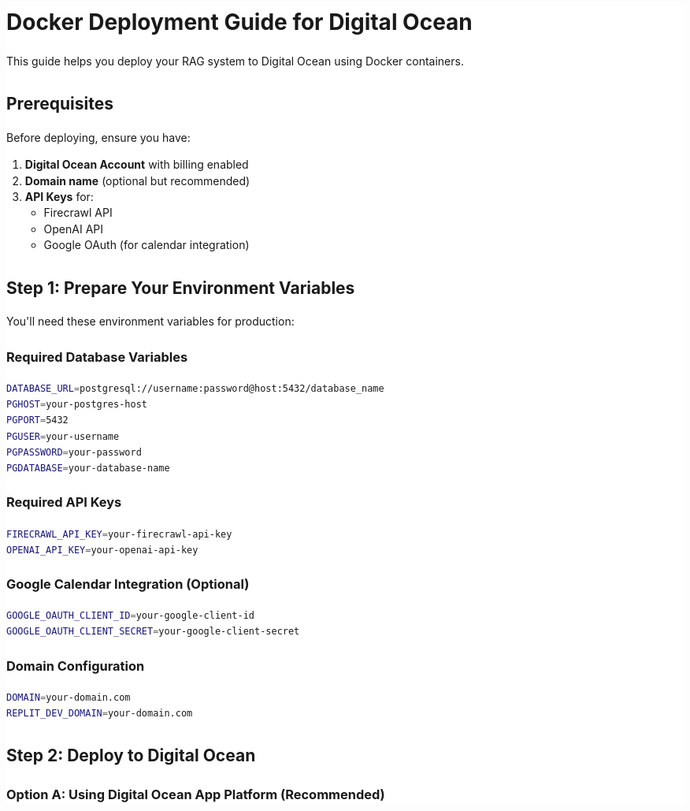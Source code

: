 # Docker Deployment Guide for Digital Ocean

This guide helps you deploy your RAG system to Digital Ocean using Docker containers.

## Prerequisites

Before deploying, ensure you have:

1. **Digital Ocean Account** with billing enabled
2. **Domain name** (optional but recommended)
3. **API Keys** for:
   - Firecrawl API
   - OpenAI API
   - Google OAuth (for calendar integration)

## Step 1: Prepare Your Environment Variables

You'll need these environment variables for production:

### Required Database Variables
```bash
DATABASE_URL=postgresql://username:password@host:5432/database_name
PGHOST=your-postgres-host
PGPORT=5432
PGUSER=your-username
PGPASSWORD=your-password
PGDATABASE=your-database-name
```

### Required API Keys
```bash
FIRECRAWL_API_KEY=your-firecrawl-api-key
OPENAI_API_KEY=your-openai-api-key
```

### Google Calendar Integration (Optional)
```bash
GOOGLE_OAUTH_CLIENT_ID=your-google-client-id
GOOGLE_OAUTH_CLIENT_SECRET=your-google-client-secret
```

### Domain Configuration
```bash
DOMAIN=your-domain.com
REPLIT_DEV_DOMAIN=your-domain.com
```

## Step 2: Deploy to Digital Ocean

### Option A: Using Digital Ocean App Platform (Recommended)
